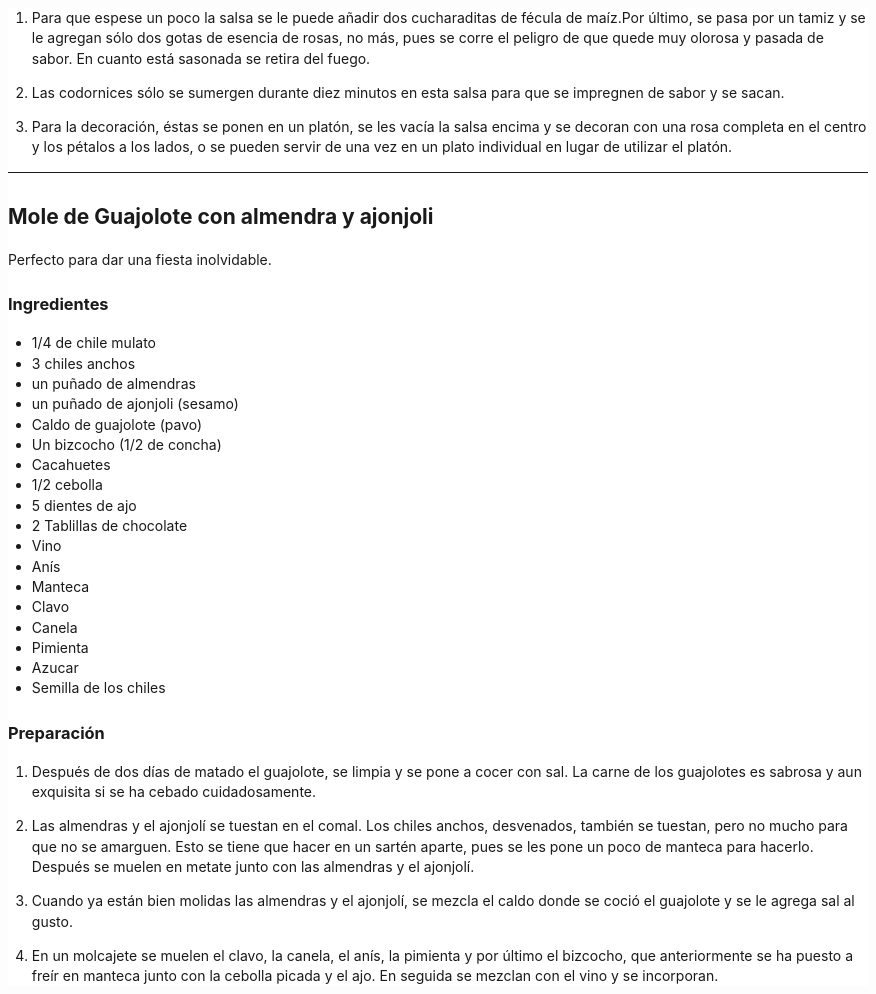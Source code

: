 1. Para que espese un poco la salsa se le puede añadir dos cucharaditas de fécula de maíz.Por último, se pasa por un tamiz y se le agregan sólo dos gotas de esencia de rosas, no más, pues se corre el peligro de que quede muy olorosa y pasada de sabor. En cuanto está sasonada se retira del fuego.

1. Las codornices sólo se sumergen durante diez minutos en esta salsa para que se impregnen de sabor y se sacan.

1. Para la decoración, éstas se ponen en un platón, se les vacía la salsa encima y se decoran con una rosa completa en el centro y los pétalos a los lados, o se pueden servir de una vez en un plato individual en lugar de utilizar el platón.

-----

<div id="MoleDeGuajoloteConAlmendraYAjonjoli" style="page-break-after: always; visibility: hidden"></div>

## Mole de Guajolote con almendra y ajonjoli
Perfecto para dar una fiesta inolvidable.

### Ingredientes

* 1/4 de chile mulato
* 3 chiles anchos
* un puñado de almendras
* un puñado de ajonjoli (sesamo)
* Caldo de guajolote (pavo)
* Un bizcocho (1/2 de concha)
* Cacahuetes
* 1/2 cebolla
* 5 dientes de ajo
* 2 Tablillas de chocolate
* Vino
* Anís
* Manteca
* Clavo
* Canela
* Pimienta
* Azucar
* Semilla de los chiles

### Preparación

1. Después de dos días de matado el guajolote, se limpia y se pone a cocer con sal. La carne de los guajolotes es sabrosa y aun exquisita si se ha cebado cuidadosamente.

1. Las almendras y el ajonjolí se tuestan en el comal. Los chiles anchos, desvenados, también se tuestan, pero no mucho para que no se amarguen. Esto se tiene que hacer en un sartén aparte, pues se les pone un poco de manteca para hacerlo. Después se muelen en metate junto con las almendras y el ajonjolí.

1. Cuando ya están bien molidas las almendras y el ajonjolí, se mezcla el caldo donde se coció el guajolote y se le agrega sal al gusto.

1. En un molcajete se muelen el clavo, la canela, el anís, la pimienta y por último el bizcocho, que anteriormente se ha puesto a freír en manteca junto con la cebolla picada y el ajo. En seguida se mezclan con el vino y se incorporan.

